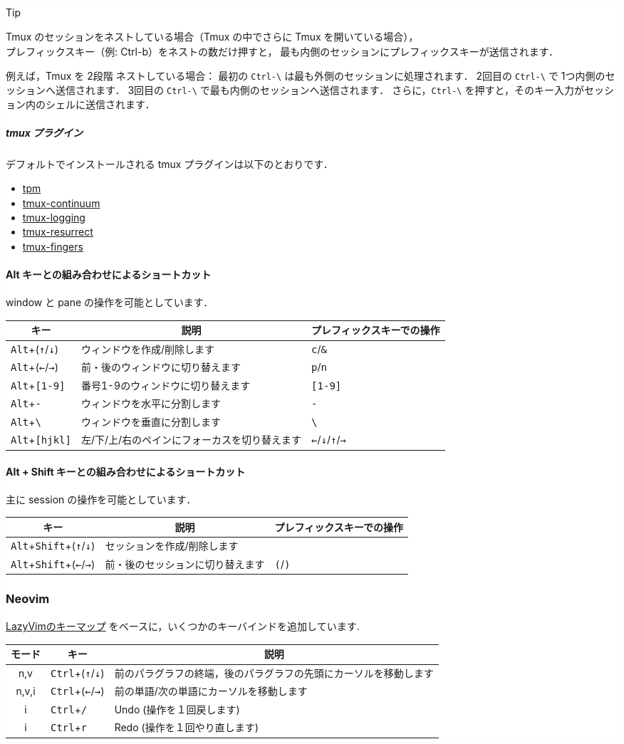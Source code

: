 > [!TIP]
> Tmux のセッションをネストしている場合（Tmux の中でさらに Tmux を開いている場合），<br>
> プレフィックスキー（例: Ctrl-b）をネストの数だけ押すと，
> 最も内側のセッションにプレフィックスキーが送信されます．
>
> 例えば，Tmux を 2段階 ネストしている場合：
> 最初の `Ctrl-\` は最も外側のセッションに処理されます．
> 2回目の `Ctrl-\` で 1つ内側のセッションへ送信されます．
> 3回目の `Ctrl-\` で最も内側のセッションへ送信されます．
> さらに，`Ctrl-\` を押すと，そのキー入力がセッション内のシェルに送信されます．
>

##### tmux プラグイン

デフォルトでインストールされる tmux プラグインは以下のとおりです．

- [tpm]
- [tmux-continuum]
- [tmux-logging]
- [tmux-resurrect]
- [tmux-fingers]

#### Alt キーとの組み合わせによるショートカット

window と pane の操作を可能としています．

| キー                                       | 説明                                          | プレフィックスキーでの操作                          |
| ------------------------------------------ | --------------------------------------------- | --------------------------------------------------- |
| <kbd>Alt</kbd>+(<kbd>↑</kbd>/<kbd>↓</kbd>) | ウィンドウを作成/削除します                   | <kbd>c</kbd>/<kbd>&</kbd>                           |
| <kbd>Alt</kbd>+(<kbd>←</kbd>/<kbd>→</kbd>) | 前・後のウィンドウに切り替えます              | <kbd>p</kbd>/<kbd>n</kbd>                           |
| <kbd>Alt</kbd>+<kbd>[1-9]</kbd>            | 番号1-9のウィンドウに切り替えます             | <kbd>[1-9]</kbd>                                    |
| <kbd>Alt</kbd>+<kbd>-</kbd>                | ウィンドウを水平に分割します                  | <kbd>-</kbd>                                        |
| <kbd>Alt</kbd>+<kbd>\\</kbd>               | ウィンドウを垂直に分割します                  | <kbd>\\</kbd>                                       |
| <kbd>Alt</kbd>+<kbd>[hjkl]</kbd>           | 左/下/上/右のペインにフォーカスを切り替えます | <kbd>←</kbd>/<kbd>↓</kbd>/<kbd>↑</kbd>/<kbd>→</kbd> |

#### Alt + Shift キーとの組み合わせによるショートカット

主に session の操作を可能としています．

| キー                                                        | 説明                             | プレフィックスキーでの操作 |
| ----------------------------------------------------------- | -------------------------------- | -------------------------- |
| <kbd>Alt</kbd>+<kbd>Shift</kbd>+(<kbd>↑</kbd>/<kbd>↓</kbd>) | セッションを作成/削除します      |                            |
| <kbd>Alt</kbd>+<kbd>Shift</kbd>+(<kbd>←</kbd>/<kbd>→</kbd>) | 前・後のセッションに切り替えます | <kbd>(</kbd>/<kbd>)</kbd>  |

### Neovim

[LazyVimのキーマップ] をベースに，いくつかのキーバインドを追加しています.

| モード | キー                                        | 説明                                                             |
| :----: | ------------------------------------------- | ---------------------------------------------------------------- |
|  n,v   | <kbd>Ctrl</kbd>+(<kbd>↑</kbd>/<kbd>↓</kbd>) | 前のパラグラフの終端，後のパラグラフの先頭にカーソルを移動します |
| n,v,i  | <kbd>Ctrl</kbd>+(<kbd>←</kbd>/<kbd>→</kbd>) | 前の単語/次の単語にカーソルを移動します                          |
|   i    | <kbd>Ctrl</kbd>+<kbd>/</kbd>                | Undo (操作を１回戻します)                                        |
|   i    | <kbd>Ctrl</kbd>+<kbd>r</kbd>                | Redo (操作を１回やり直します)                                    |


[starship]: https://starship.rs/
[Neovim]: https://github.com/neovim/neovim
[LazyVim]: https://www.lazyvim.org/
[LazyVimのキーマップ]: https://www.lazyvim.org/keymaps
[tmux]: https://github.com/tmux/tmux
[zellij]: https://github.com/zellij-org/zellij
[broot]: https://github.com/Canop/broot
[yazi]: https://github.com/sxyazi/yazi
[Alacritty]: https://github.com/alacritty/alacritty
[Termux]: https://github.com/termux/termux-app
[F-Droid]: https://f-droid.org/
[tpm]: https://github.com/tmux-plugins/tpm
[tmux-continuum]: https://github.com/tmux-plugins/tmux-continuum
[tmux-logging]: https://github.com/tmux-plugins/tmux-logging
[tmux-resurrect]: https://github.com/tmux-plugins/tmux-resurrect
[tmux-fingers]: https://github.com/Morantron/tmux-fingers
[English]: ../
[apt packages]: ../assets/txt/apt-packages.txt
[brew packages]: ../Brewfile
[snap packages]: ../assets/txt/snap-packages.txt
[pkg packages]: ../assets/txt/pkg-packages.txt
[こちら]: ./neovim.md#emacs-like